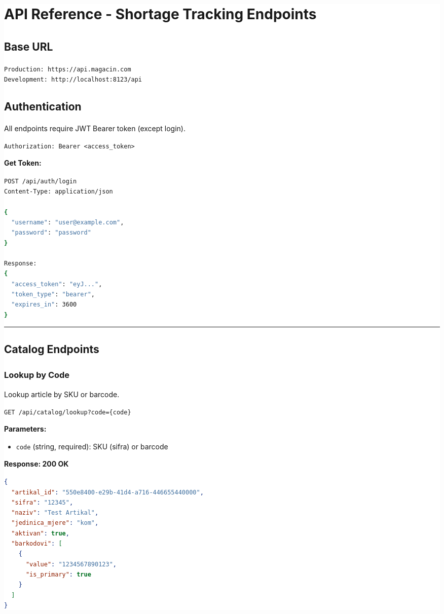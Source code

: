 # API Reference - Shortage Tracking Endpoints

## Base URL

```
Production: https://api.magacin.com
Development: http://localhost:8123/api
```

## Authentication

All endpoints require JWT Bearer token (except login).

```http
Authorization: Bearer <access_token>
```

**Get Token:**
```bash
POST /api/auth/login
Content-Type: application/json

{
  "username": "user@example.com",
  "password": "password"
}

Response:
{
  "access_token": "eyJ...",
  "token_type": "bearer",
  "expires_in": 3600
}
```

---

## Catalog Endpoints

### Lookup by Code

Lookup article by SKU or barcode.

```http
GET /api/catalog/lookup?code={code}
```

**Parameters:**
- `code` (string, required): SKU (sifra) or barcode

**Response: 200 OK**
```json
{
  "artikal_id": "550e8400-e29b-41d4-a716-446655440000",
  "sifra": "12345",
  "naziv": "Test Artikal",
  "jedinica_mjere": "kom",
  "aktivan": true,
  "barkodovi": [
    {
      "value": "1234567890123",
      "is_primary": true
    }
  ]
}
```